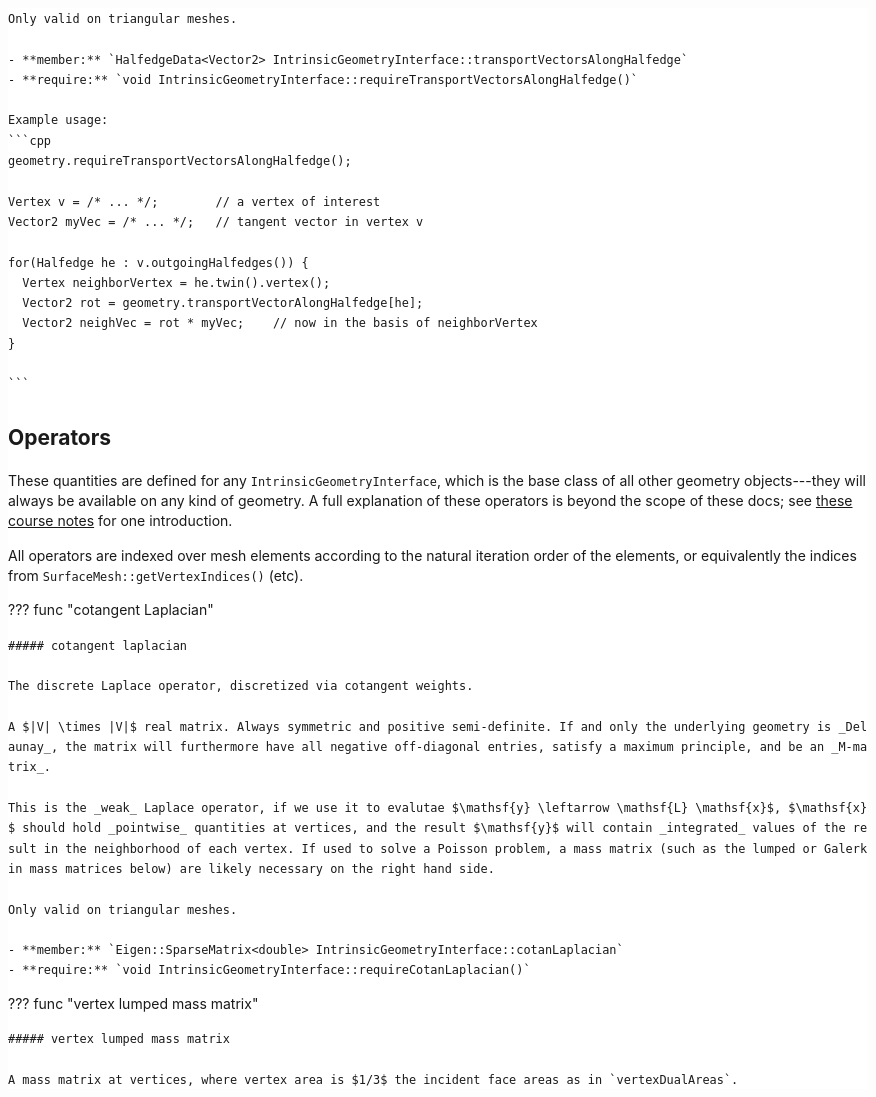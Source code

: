     Only valid on triangular meshes.

    - **member:** `HalfedgeData<Vector2> IntrinsicGeometryInterface::transportVectorsAlongHalfedge`
    - **require:** `void IntrinsicGeometryInterface::requireTransportVectorsAlongHalfedge()`
    
    Example usage:
    ```cpp
    geometry.requireTransportVectorsAlongHalfedge();

    Vertex v = /* ... */;        // a vertex of interest
    Vector2 myVec = /* ... */;   // tangent vector in vertex v
    
    for(Halfedge he : v.outgoingHalfedges()) {
      Vertex neighborVertex = he.twin().vertex();
      Vector2 rot = geometry.transportVectorAlongHalfedge[he];
      Vector2 neighVec = rot * myVec;    // now in the basis of neighborVertex
    }

    ```


## Operators


These quantities are defined for any `IntrinsicGeometryInterface`, which is the base class of all other geometry objects---they will always be available on any kind of geometry. A full explanation of these operators is beyond the scope of these docs; see [these course notes](https://www.cs.cmu.edu/~kmcrane/Projects/DDG/paper.pdf) for one introduction.

All operators are indexed over mesh elements according to the natural iteration order of the elements, or equivalently the indices from `SurfaceMesh::getVertexIndices()` (etc).

??? func "cotangent Laplacian"
    
    ##### cotangent laplacian

    The discrete Laplace operator, discretized via cotangent weights.

    A $|V| \times |V|$ real matrix. Always symmetric and positive semi-definite. If and only the underlying geometry is _Delaunay_, the matrix will furthermore have all negative off-diagonal entries, satisfy a maximum principle, and be an _M-matrix_.

    This is the _weak_ Laplace operator, if we use it to evalutae $\mathsf{y} \leftarrow \mathsf{L} \mathsf{x}$, $\mathsf{x}$ should hold _pointwise_ quantities at vertices, and the result $\mathsf{y}$ will contain _integrated_ values of the result in the neighborhood of each vertex. If used to solve a Poisson problem, a mass matrix (such as the lumped or Galerkin mass matrices below) are likely necessary on the right hand side.

    Only valid on triangular meshes.

    - **member:** `Eigen::SparseMatrix<double> IntrinsicGeometryInterface::cotanLaplacian`
    - **require:** `void IntrinsicGeometryInterface::requireCotanLaplacian()`

??? func "vertex lumped mass matrix"

    ##### vertex lumped mass matrix

    A mass matrix at vertices, where vertex area is $1/3$ the incident face areas as in `vertexDualAreas`.
